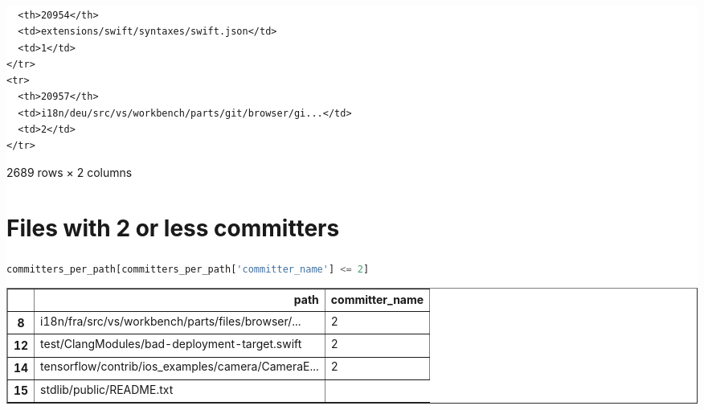       <th>20954</th>
      <td>extensions/swift/syntaxes/swift.json</td>
      <td>1</td>
    </tr>
    <tr>
      <th>20957</th>
      <td>i18n/deu/src/vs/workbench/parts/git/browser/gi...</td>
      <td>2</td>
    </tr>
  </tbody>
</table>
<p>2689 rows × 2 columns</p>
</div>



# Files with 2 or less committers


```python
committers_per_path[committers_per_path['committer_name'] <= 2]
```




<div>
<style scoped>
    .dataframe tbody tr th:only-of-type {
        vertical-align: middle;
    }

    .dataframe tbody tr th {
        vertical-align: top;
    }

    .dataframe thead th {
        text-align: right;
    }
</style>
<table border="1" class="dataframe">
  <thead>
    <tr style="text-align: right;">
      <th></th>
      <th>path</th>
      <th>committer_name</th>
    </tr>
  </thead>
  <tbody>
    <tr>
      <th>8</th>
      <td>i18n/fra/src/vs/workbench/parts/files/browser/...</td>
      <td>2</td>
    </tr>
    <tr>
      <th>12</th>
      <td>test/ClangModules/bad-deployment-target.swift</td>
      <td>2</td>
    </tr>
    <tr>
      <th>14</th>
      <td>tensorflow/contrib/ios_examples/camera/CameraE...</td>
      <td>2</td>
    </tr>
    <tr>
      <th>15</th>
      <td>stdlib/public/README.txt</td>